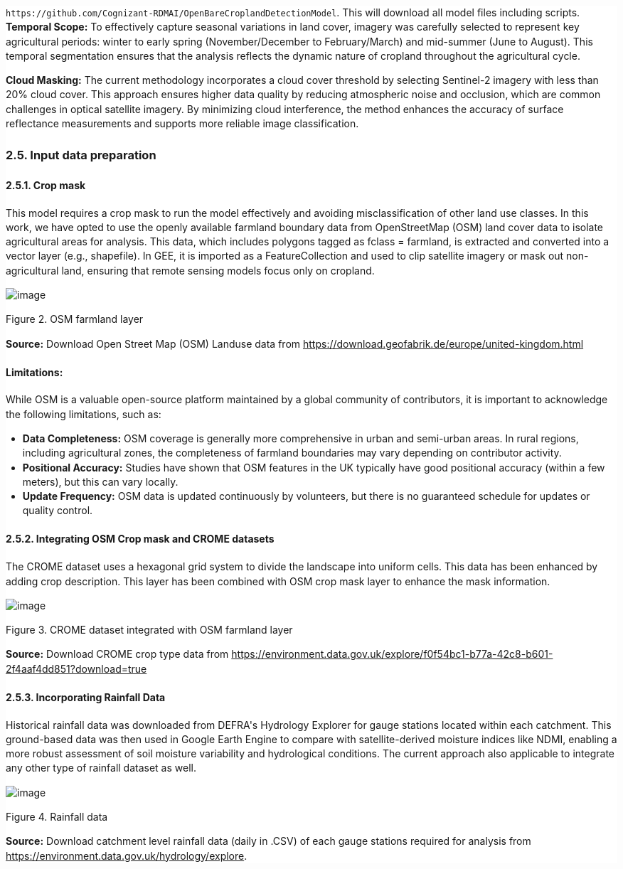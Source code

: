 ```https://github.com/Cognizant-RDMAI/OpenBareCroplandDetectionModel```. This will download all model files including scripts.
**Temporal Scope:** To effectively capture seasonal variations in land cover, imagery was carefully selected to represent key agricultural periods: winter to early spring (November/December to February/March) and mid-summer (June to August). This temporal segmentation ensures that the analysis reflects the dynamic nature of cropland throughout the agricultural cycle.

**Cloud Masking:** The current methodology incorporates a cloud cover threshold by selecting Sentinel-2 imagery with less than 20% cloud cover. This approach ensures higher data quality by reducing atmospheric noise and occlusion, which are common challenges in optical satellite imagery. By minimizing cloud interference, the method enhances the accuracy of surface reflectance measurements and supports more reliable image classification.

### 2.5. Input data preparation
#### 2.5.1. Crop mask
This model requires a crop mask to run the model effectively and avoiding misclassification of other land use classes. In this work, we have opted to use the openly available farmland boundary data from OpenStreetMap (OSM) land cover data to isolate agricultural areas for analysis. This data, which includes polygons tagged as fclass = farmland, is extracted and converted into a vector layer (e.g., shapefile). In GEE, it is imported as a FeatureCollection and used to clip satellite imagery or mask out non-agricultural land, ensuring that remote sensing models focus only on cropland.

<img width="511" alt="image" src="https://github.com/user-attachments/assets/c1b16e48-f081-44de-ad14-5a188162b8d3" />

Figure 2. OSM farmland layer

**Source:** Download Open Street Map (OSM) Landuse data from https://download.geofabrik.de/europe/united-kingdom.html
#### Limitations: 
While OSM is a valuable open-source platform maintained by a global community of contributors, it is important to acknowledge the following limitations, such as:
 - **Data Completeness:** OSM coverage is generally more comprehensive in urban and semi-urban areas. In rural regions, including agricultural zones, the completeness of farmland boundaries may vary depending on contributor activity.
 - **Positional Accuracy:** Studies have shown that OSM features in the UK typically have good positional accuracy (within a few meters), but this can vary locally.
 - **Update Frequency:** OSM data is updated continuously by volunteers, but there is no guaranteed schedule for updates or quality control.
#### 2.5.2. Integrating OSM Crop mask and CROME datasets
The CROME dataset uses a hexagonal grid system to divide the landscape into uniform cells. This data has been enhanced by adding crop description. This layer has been combined with OSM crop mask layer to enhance the mask information.

<img width="500" alt="image" src="https://github.com/user-attachments/assets/5cb16ea0-0c4a-4010-80ea-e97466540750" /> 

Figure 3. CROME dataset integrated with OSM farmland layer

**Source:** Download CROME crop type data from https://environment.data.gov.uk/explore/f0f54bc1-b77a-42c8-b601-2f4aaf4dd851?download=true

#### 2.5.3. Incorporating Rainfall Data
Historical rainfall data was downloaded from DEFRA's Hydrology Explorer for gauge stations located within each catchment. This ground-based data was then used in Google Earth Engine to compare with satellite-derived moisture indices like NDMI, enabling a more robust assessment of soil moisture variability and hydrological conditions. The current approach also applicable to integrate any other type of rainfall dataset as well.

![image](https://github.com/user-attachments/assets/36184bec-bb26-45e2-938f-585beebdcef4)

Figure 4. Rainfall data

**Source:** Download catchment level rainfall data (daily in .CSV) of each gauge stations required for analysis from https://environment.data.gov.uk/hydrology/explore.
```